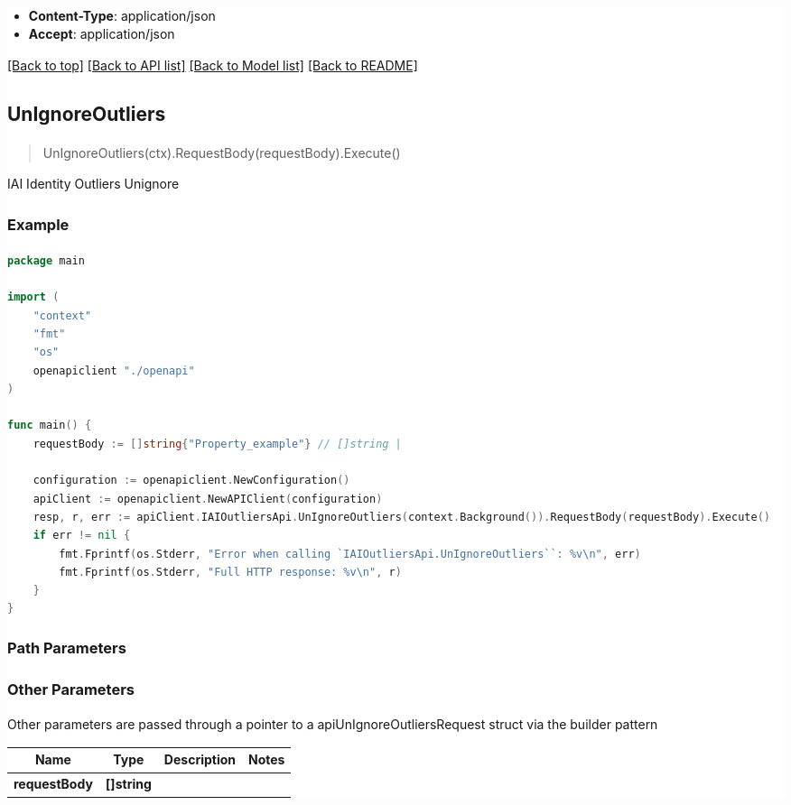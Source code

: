 - **Content-Type**: application/json
- **Accept**: application/json

[[Back to top]](#) [[Back to API list]](../README.md#documentation-for-api-endpoints)
[[Back to Model list]](../README.md#documentation-for-models)
[[Back to README]](../README.md)


## UnIgnoreOutliers

> UnIgnoreOutliers(ctx).RequestBody(requestBody).Execute()

IAI Identity Outliers Unignore



### Example

```go
package main

import (
    "context"
    "fmt"
    "os"
    openapiclient "./openapi"
)

func main() {
    requestBody := []string{"Property_example"} // []string | 

    configuration := openapiclient.NewConfiguration()
    apiClient := openapiclient.NewAPIClient(configuration)
    resp, r, err := apiClient.IAIOutliersApi.UnIgnoreOutliers(context.Background()).RequestBody(requestBody).Execute()
    if err != nil {
        fmt.Fprintf(os.Stderr, "Error when calling `IAIOutliersApi.UnIgnoreOutliers``: %v\n", err)
        fmt.Fprintf(os.Stderr, "Full HTTP response: %v\n", r)
    }
}
```

### Path Parameters



### Other Parameters

Other parameters are passed through a pointer to a apiUnIgnoreOutliersRequest struct via the builder pattern


Name | Type | Description  | Notes
------------- | ------------- | ------------- | -------------
 **requestBody** | **[]string** |  | 

